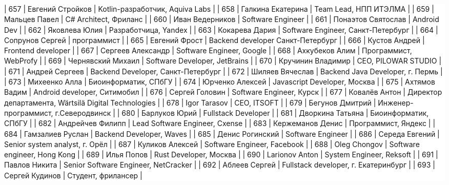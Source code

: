 | 657  | Евгений Стройков                   | Kotlin-разработчик, Aquiva Labs         |
| 658  | Галкина Екатерина                  | Team Lead, НПП ИТЭЛМА                   |
| 659  | Мальцев Павел                      | C# Architect, Фриланс                   |
| 660  | Иван Ведерников                    | Software Engineer                       |
| 661  | Понаэтов Святослав                 | Android Dev                             |
| 662  | Яковлева Юлия                      | Разработчица, Yandex                    |
| 663  | Кокарева Дария                     | Software Engineer, Санкт-Петербург      |
| 664  | Сопрунов Сергей                    | программист                             |
| 665  | Евгений Фрост                      | Backend developer Санкт-Петербург       |
| 666  | Кустов Андрей                      | Frontend developer                      |
| 667  | Сергеев Александр                  | Software Engineer, Google               |
| 668  | Ахкубеков Алим                     | Программист, WebProfy                   |
| 669  | Чернявский Михаил                  | Software Developer, JetBrains           |
| 670  | Кручинин Владимир                  | CEO, PILOWAR STUDIO                     |
| 671  | Андрей Сергеев                     | Backend Developer, Санкт-Петербург      |
| 672  | Шиляев Вячеслав                    | Backend Java Developer, г. Пермь        |
| 673  | Михеенко Алла                      | Биоинформатик, СПбГУ                    |
| 674  | Юрченко Алексей                    | Javascript Developer, Москва            |
| 675  | Ахтямов Вадим                      | Android developer, Ситимобил            |
| 676  | Сергей Головин                     | Software Engineer, Курск                |
| 677  | Ковалёв Антон                      | Директор департамента, Wärtsilä Digital Technologies |
| 678  | Igor Tarasov                       | CEO, ITSOFT                             |
| 679  | Бегунов Дмитрий                    | Инженер-программист, г.Северодвинск     |
| 680  | Барлуков Юрий                      | Fullstack Developer                     |
| 681  | Дворкина Татьяна                   | Биоинформатик, СПбГУ                    |
| 682  | Андрейчев Филипп                   | Lead Software Engineer, Cxense          |
| 683  | Кержеманов Денис                   | Программист, Яндекс                     |
| 684  | Гамзалиев Руслан                   | Backend Developer, Waves                |
| 685  | Денис Рогинский                    | Software Engineer                       |
| 686  | Середа Евгений                     | Senior system analyst, г. Орёл          |
| 687  | Куликов Алексей                    | Software Engineer, Facebook             |
| 688  | Oleg Chongov                       | Software engineer, Hong Kong            |
| 689  | Илья Попов                         | Rust Developer, Москва                  |
| 690  | Larionov Anton                     | System Engineer, Reksoft                |
| 691  | Павлов Никита                      | Senior Software Engineer, NetCracker    |
| 692  | Аблеев Сергей                      | Fullstack developer, г. Екатеринбург    |
| 693  | Сергей Кудинов                     | Студент, фрилансер                      |